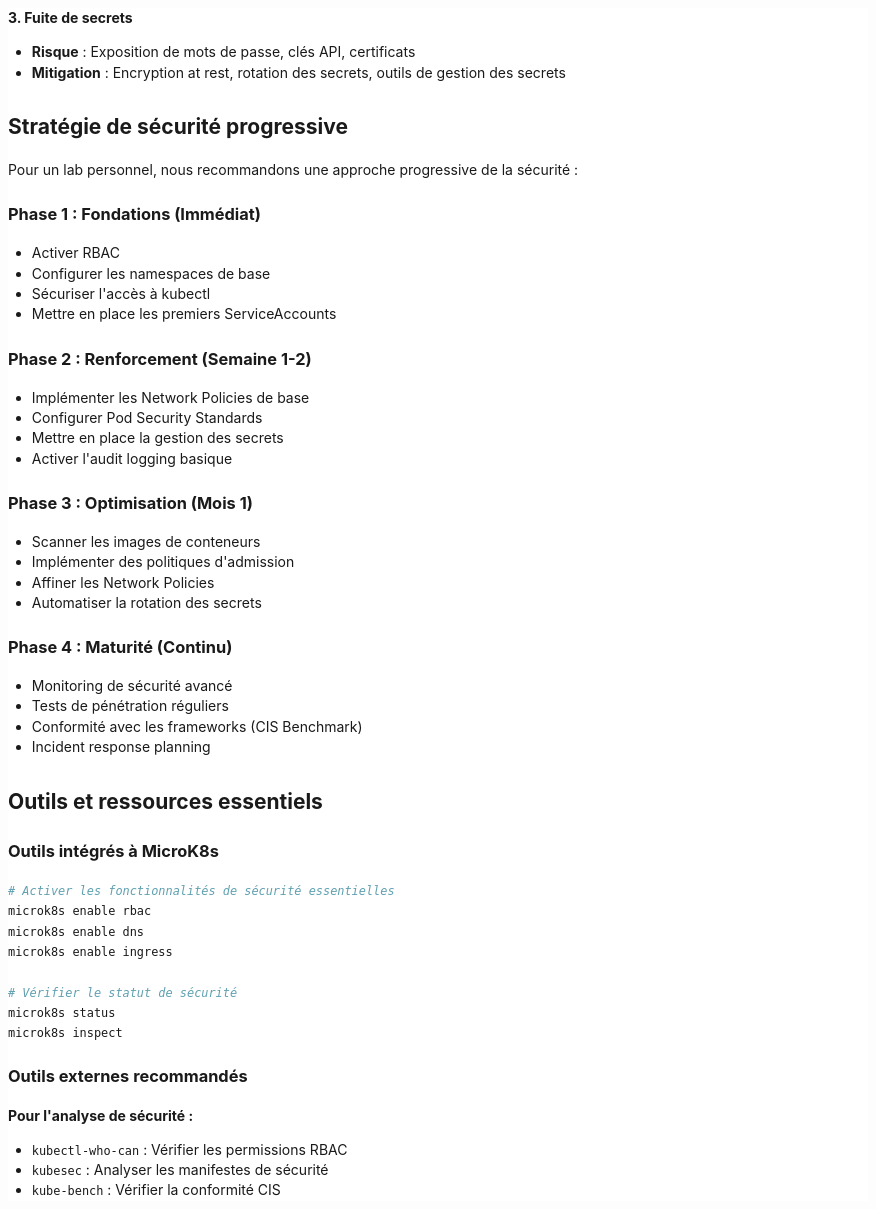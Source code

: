**3. Fuite de secrets**
- **Risque** : Exposition de mots de passe, clés API, certificats
- **Mitigation** : Encryption at rest, rotation des secrets, outils de gestion des secrets

## Stratégie de sécurité progressive

Pour un lab personnel, nous recommandons une approche progressive de la sécurité :

### Phase 1 : Fondations (Immédiat)
- Activer RBAC
- Configurer les namespaces de base
- Sécuriser l'accès à kubectl
- Mettre en place les premiers ServiceAccounts

### Phase 2 : Renforcement (Semaine 1-2)
- Implémenter les Network Policies de base
- Configurer Pod Security Standards
- Mettre en place la gestion des secrets
- Activer l'audit logging basique

### Phase 3 : Optimisation (Mois 1)
- Scanner les images de conteneurs
- Implémenter des politiques d'admission
- Affiner les Network Policies
- Automatiser la rotation des secrets

### Phase 4 : Maturité (Continu)
- Monitoring de sécurité avancé
- Tests de pénétration réguliers
- Conformité avec les frameworks (CIS Benchmark)
- Incident response planning

## Outils et ressources essentiels

### Outils intégrés à MicroK8s

```bash
# Activer les fonctionnalités de sécurité essentielles
microk8s enable rbac
microk8s enable dns
microk8s enable ingress

# Vérifier le statut de sécurité
microk8s status
microk8s inspect
```

### Outils externes recommandés

**Pour l'analyse de sécurité :**
- `kubectl-who-can` : Vérifier les permissions RBAC
- `kubesec` : Analyser les manifestes de sécurité
- `kube-bench` : Vérifier la conformité CIS
